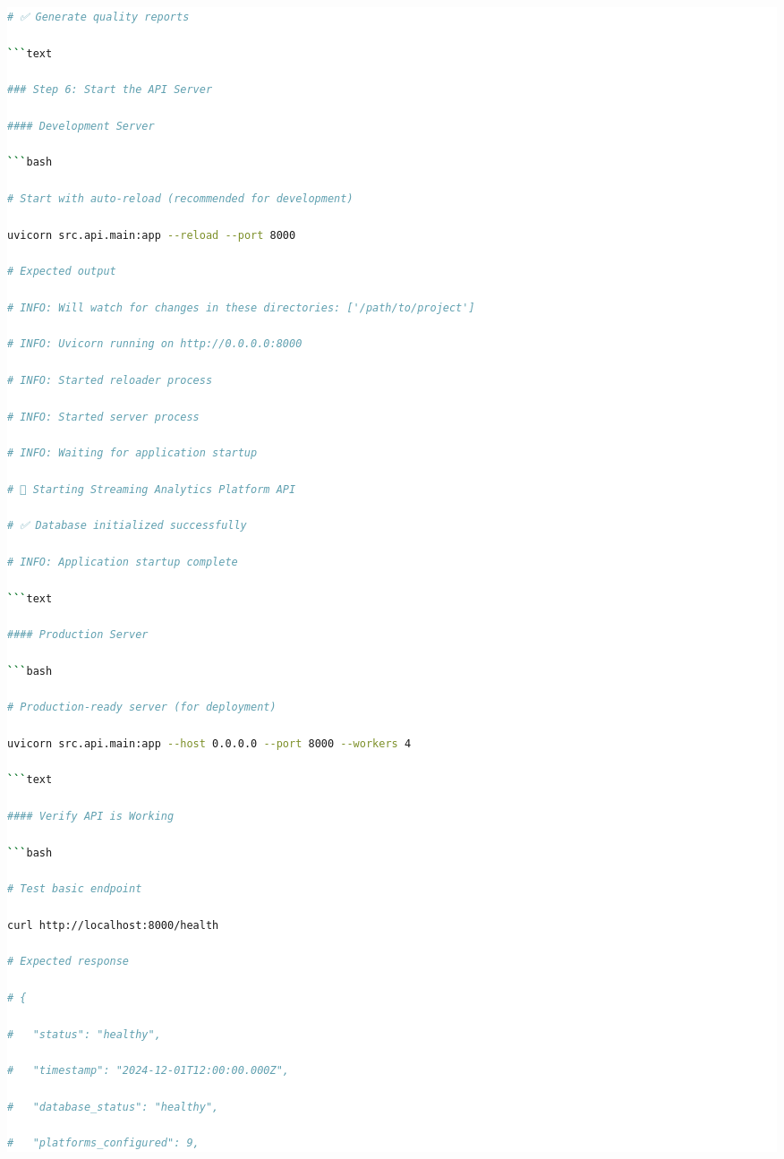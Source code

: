 ```bash
# ✅ Generate quality reports

```text

### Step 6: Start the API Server

#### Development Server

```bash

# Start with auto-reload (recommended for development)

uvicorn src.api.main:app --reload --port 8000

# Expected output

# INFO: Will watch for changes in these directories: ['/path/to/project']

# INFO: Uvicorn running on http://0.0.0.0:8000

# INFO: Started reloader process

# INFO: Started server process

# INFO: Waiting for application startup

# 🚀 Starting Streaming Analytics Platform API

# ✅ Database initialized successfully

# INFO: Application startup complete

```text

#### Production Server

```bash

# Production-ready server (for deployment)

uvicorn src.api.main:app --host 0.0.0.0 --port 8000 --workers 4

```text

#### Verify API is Working

```bash

# Test basic endpoint

curl http://localhost:8000/health

# Expected response

# {

#   "status": "healthy",

#   "timestamp": "2024-12-01T12:00:00.000Z",

#   "database_status": "healthy", 

#   "platforms_configured": 9,

```